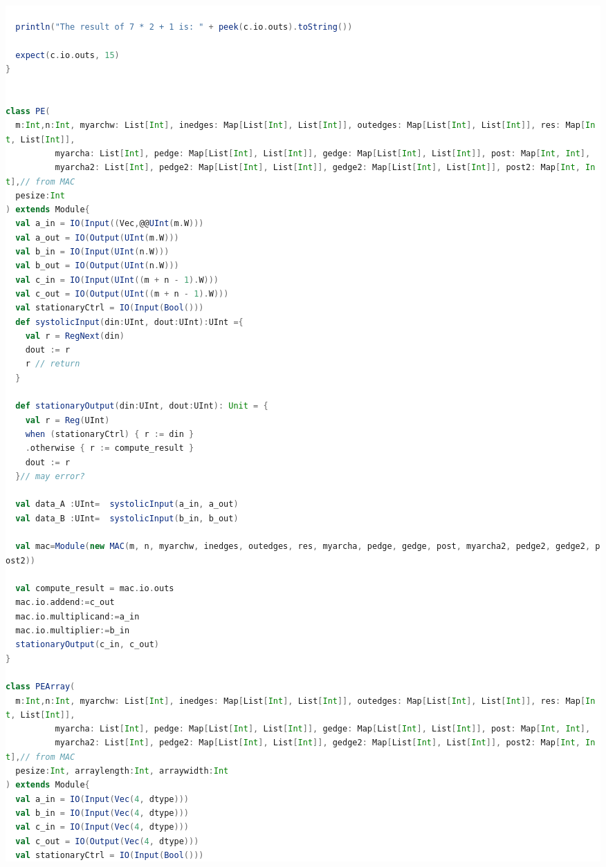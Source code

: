 ```scala

  println("The result of 7 * 2 + 1 is: " + peek(c.io.outs).toString())

  expect(c.io.outs, 15)
}


class PE(
  m:Int,n:Int, myarchw: List[Int], inedges: Map[List[Int], List[Int]], outedges: Map[List[Int], List[Int]], res: Map[Int, List[Int]],
          myarcha: List[Int], pedge: Map[List[Int], List[Int]], gedge: Map[List[Int], List[Int]], post: Map[Int, Int],
          myarcha2: List[Int], pedge2: Map[List[Int], List[Int]], gedge2: Map[List[Int], List[Int]], post2: Map[Int, Int],// from MAC
  pesize:Int
) extends Module{
  val a_in = IO(Input((Vec,@@UInt(m.W)))
  val a_out = IO(Output(UInt(m.W)))
  val b_in = IO(Input(UInt(n.W)))
  val b_out = IO(Output(UInt(n.W)))
  val c_in = IO(Input(UInt((m + n - 1).W)))
  val c_out = IO(Output(UInt((m + n - 1).W)))
  val stationaryCtrl = IO(Input(Bool()))
  def systolicInput(din:UInt, dout:UInt):UInt ={
    val r = RegNext(din)
    dout := r
    r // return
  }

  def stationaryOutput(din:UInt, dout:UInt): Unit = {
    val r = Reg(UInt)
    when (stationaryCtrl) { r := din }
    .otherwise { r := compute_result }
    dout := r
  }// may error?

  val data_A :UInt=  systolicInput(a_in, a_out)
  val data_B :UInt=  systolicInput(b_in, b_out)

  val mac=Module(new MAC(m, n, myarchw, inedges, outedges, res, myarcha, pedge, gedge, post, myarcha2, pedge2, gedge2, post2))
    
  val compute_result = mac.io.outs
  mac.io.addend:=c_out
  mac.io.multiplicand:=a_in
  mac.io.multiplier:=b_in
  stationaryOutput(c_in, c_out)
}

class PEArray(
  m:Int,n:Int, myarchw: List[Int], inedges: Map[List[Int], List[Int]], outedges: Map[List[Int], List[Int]], res: Map[Int, List[Int]],
          myarcha: List[Int], pedge: Map[List[Int], List[Int]], gedge: Map[List[Int], List[Int]], post: Map[Int, Int],
          myarcha2: List[Int], pedge2: Map[List[Int], List[Int]], gedge2: Map[List[Int], List[Int]], post2: Map[Int, Int],// from MAC
  pesize:Int, arraylength:Int, arraywidth:Int
) extends Module{
  val a_in = IO(Input(Vec(4, dtype)))
  val b_in = IO(Input(Vec(4, dtype)))
  val c_in = IO(Input(Vec(4, dtype)))
  val c_out = IO(Output(Vec(4, dtype)))
  val stationaryCtrl = IO(Input(Bool()))
```